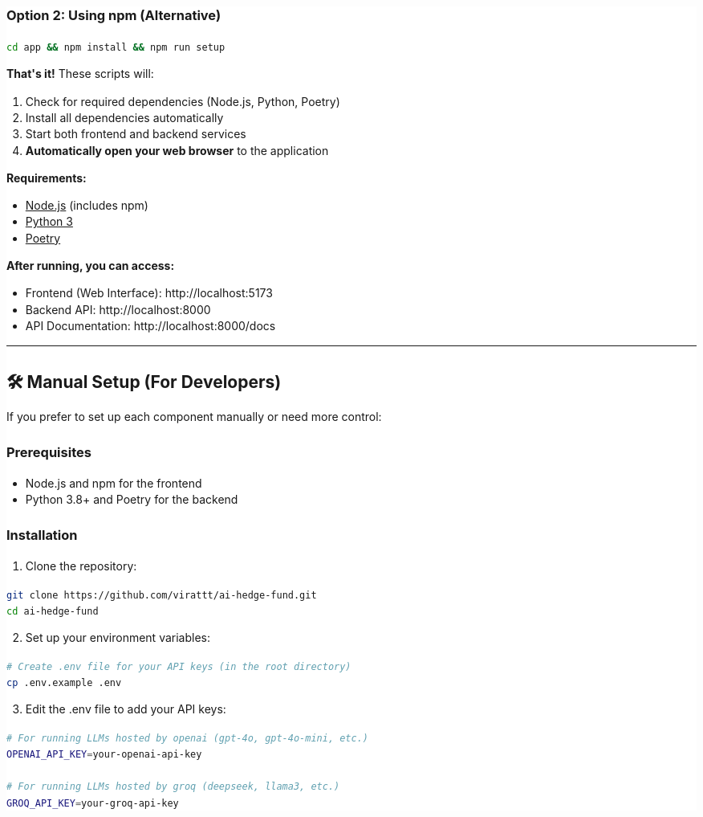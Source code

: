 ### Option 2: Using npm (Alternative)
```bash
cd app && npm install && npm run setup
```

**That's it!** These scripts will:
1. Check for required dependencies (Node.js, Python, Poetry)
2. Install all dependencies automatically
3. Start both frontend and backend services
4. **Automatically open your web browser** to the application

**Requirements:**
- [Node.js](https://nodejs.org/) (includes npm)
- [Python 3](https://python.org/)
- [Poetry](https://python-poetry.org/)

**After running, you can access:**
- Frontend (Web Interface): http://localhost:5173
- Backend API: http://localhost:8000
- API Documentation: http://localhost:8000/docs

---

## 🛠️ Manual Setup (For Developers)

If you prefer to set up each component manually or need more control:

### Prerequisites

- Node.js and npm for the frontend
- Python 3.8+ and Poetry for the backend

### Installation

1. Clone the repository:
```bash
git clone https://github.com/virattt/ai-hedge-fund.git
cd ai-hedge-fund
```

2. Set up your environment variables:
```bash
# Create .env file for your API keys (in the root directory)
cp .env.example .env
```

3. Edit the .env file to add your API keys:
```bash
# For running LLMs hosted by openai (gpt-4o, gpt-4o-mini, etc.)
OPENAI_API_KEY=your-openai-api-key

# For running LLMs hosted by groq (deepseek, llama3, etc.)
GROQ_API_KEY=your-groq-api-key
```
